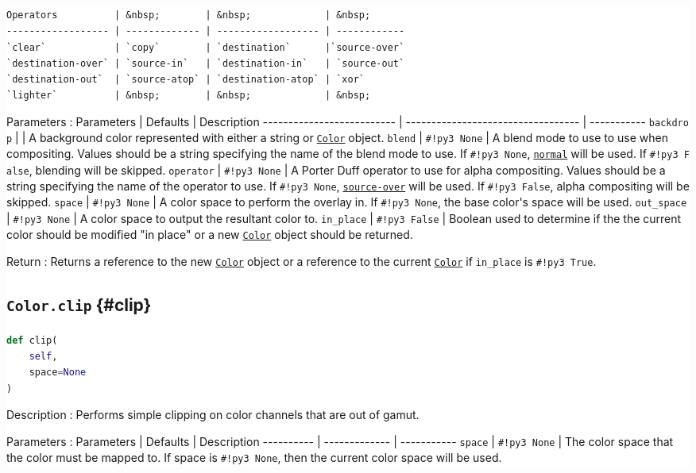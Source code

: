     Operators          | &nbsp;        | &nbsp;             | &nbsp;
    ------------------ | ------------- | ------------------ | ------------
    `clear`            | `copy`        | `destination`      |`source-over`
    `destination-over` | `source-in`   | `destination-in`   | `source-out`
    `destination-out`  | `source-atop` | `destination-atop` | `xor`
    `lighter`          | &nbsp;        | &nbsp;             | &nbsp;

Parameters
: 
    Parameters                 | Defaults                           | Description
    -------------------------- | ---------------------------------- | -----------
    `backdrop`                 |                                    | A background color represented with either a string or [`Color`](#color) object.
    `blend`                    | `#!py3 None`                       | A blend mode to use to use when compositing. Values should be a string specifying the name of the blend mode to use. If `#!py3 None`, [`normal`](#normal) will be used. If `#!py3 False`, blending will be skipped.
    `operator`                 | `#!py3 None`                       | A Porter Duff operator to use for alpha compositing. Values should be a string specifying the name of the operator to use. If `#!py3 None`, [`source-over`](#source-over) will be used. If `#!py3 False`, alpha compositing will be skipped.
    `space`                    | `#!py3 None`                       | A color space to perform the overlay in. If `#!py3 None`, the base color's space will be used.
    `out_space`                | `#!py3 None`                       | A color space to output the resultant color to.
    `in_place`                 | `#!py3 False`                      | Boolean used to determine if the the current color should be modified "in place" or a new [`Color`](#color) object should be returned.

Return
: 
    Returns a reference to the new [`Color`](#color) object or a reference to the current [`Color`](#color) if
    `in_place` is `#!py3 True`.

## `Color.clip` {#clip}

```py
def clip(
    self,
    space=None
)
```

Description
: 
    Performs simple clipping on color channels that are out of gamut.

Parameters
: 
    Parameters | Defaults      | Description
    ---------- | ------------- | -----------
    `space`    | `#!py3 None`  | The color space that the color must be mapped to. If space is `#!py3 None`, then the current color space will be used.

